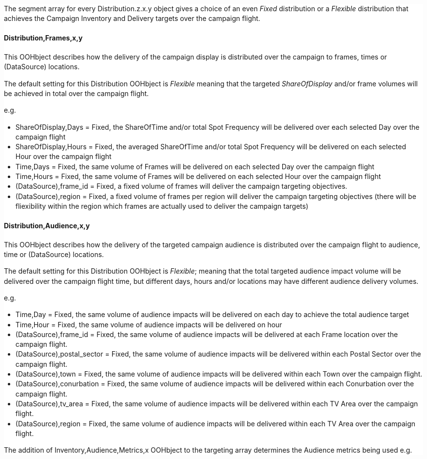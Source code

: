 The segment array for every Distribution.z.x.y object gives a choice of an even *Fixed* distribution or a *Flexible* distribution that achieves the Campaign Inventory and Delivery targets over the campaign flight.

#### Distribution,Frames,x,y

This OOHbject describes how the delivery of the campaign display is distributed over the campaign to frames, times or (DataSource) locations.

The default setting for this Distribution OOHbject is *Flexible* meaning that the targeted *ShareOfDisplay* and/or frame volumes will be achieved in total over the campaign flight.

e.g.
- ShareOfDisplay,Days = Fixed, the ShareOfTime and/or total Spot Frequency will be delivered over each selected Day over the campaign flight
- ShareOfDisplay,Hours = Fixed, the averaged ShareOfTime and/or total Spot Frequency will be delivered on each selected Hour over the campaign flight
- Time,Days = Fixed, the same volume of Frames will be delivered on each selected Day over the campaign flight
- Time,Hours = Fixed, the same volume of Frames will be delivered on each selected Hour over the campaign flight
- (DataSource),frame_id = Fixed, a fixed volume of frames will deliver the campaign targeting objectives.
- (DataSource),region = Fixed, a fixed volume of frames per region will deliver the campaign targeting objectives (there will be fliexibility within the region which frames are actually used to deliver the campaign targets)

#### Distribution,Audience,x,y

This OOHbject describes how the delivery of the targeted campaign audience is distributed over the campaign flight to audience, time or (DataSource) locations.

The default setting for this Distribution OOHbject is *Flexible*; meaning that the total targeted audience impact volume will be delivered over the campaign flight time, but different days, hours and/or locations may have different audience delivery volumes.

e.g.
- Time,Day = Fixed, the same volume of audience impacts will be delivered on each day to achieve the total audience target
- Time,Hour = Fixed, the same volume of audience impacts will be delivered on hour
- (DataSource),frame_id = Fixed, the same volume of audience impacts will be delivered at each Frame location over the campaign flight.
- (DataSource),postal_sector = Fixed, the same volume of audience impacts will be delivered within each Postal Sector over the campaign flight.
- (DataSource),town = Fixed, the same volume of audience impacts will be delivered within each Town over the campaign flight.
- (DataSource),conurbation = Fixed, the same volume of audience impacts will be delivered within each Conurbation over the campaign flight.
- (DataSource),tv_area = Fixed, the same volume of audience impacts will be delivered within each TV Area over the campaign flight.
- (DataSource),region = Fixed, the same volume of audience impacts will be delivered within each TV Area over the campaign flight.

The addition of Inventory,Audience,Metrics,x OOHbject to the targeting array determines the Audience metrics being used e.g.
